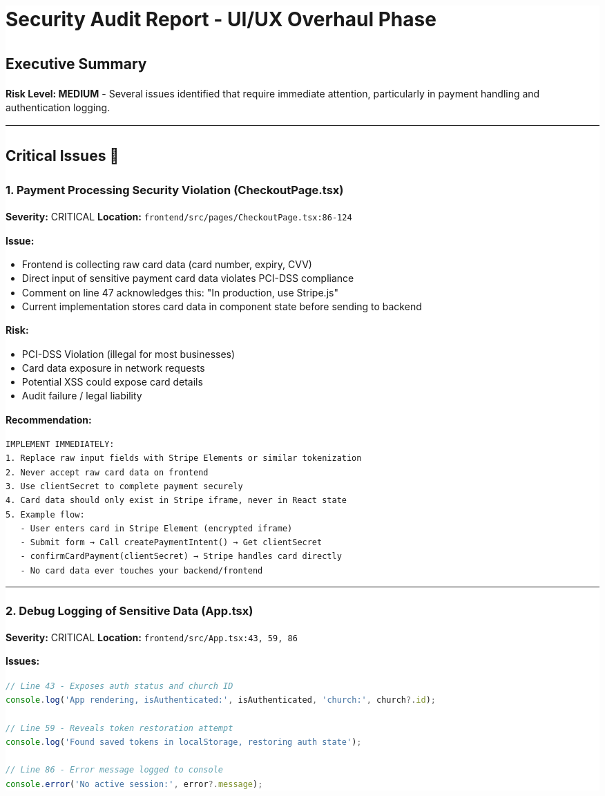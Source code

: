 # Security Audit Report - UI/UX Overhaul Phase

## Executive Summary
**Risk Level: MEDIUM** - Several issues identified that require immediate attention, particularly in payment handling and authentication logging.

---

## Critical Issues 🔴

### 1. **Payment Processing Security Violation (CheckoutPage.tsx)**
**Severity:** CRITICAL
**Location:** `frontend/src/pages/CheckoutPage.tsx:86-124`

**Issue:**
- Frontend is collecting raw card data (card number, expiry, CVV)
- Direct input of sensitive payment card data violates PCI-DSS compliance
- Comment on line 47 acknowledges this: "In production, use Stripe.js"
- Current implementation stores card data in component state before sending to backend

**Risk:**
- PCI-DSS Violation (illegal for most businesses)
- Card data exposure in network requests
- Potential XSS could expose card details
- Audit failure / legal liability

**Recommendation:**
```
IMPLEMENT IMMEDIATELY:
1. Replace raw input fields with Stripe Elements or similar tokenization
2. Never accept raw card data on frontend
3. Use clientSecret to complete payment securely
4. Card data should only exist in Stripe iframe, never in React state
5. Example flow:
   - User enters card in Stripe Element (encrypted iframe)
   - Submit form → Call createPaymentIntent() → Get clientSecret
   - confirmCardPayment(clientSecret) → Stripe handles card directly
   - No card data ever touches your backend/frontend
```

---

### 2. **Debug Logging of Sensitive Data (App.tsx)**
**Severity:** CRITICAL
**Location:** `frontend/src/App.tsx:43, 59, 86`

**Issues:**
```typescript
// Line 43 - Exposes auth status and church ID
console.log('App rendering, isAuthenticated:', isAuthenticated, 'church:', church?.id);

// Line 59 - Reveals token restoration attempt
console.log('Found saved tokens in localStorage, restoring auth state');

// Line 86 - Error message logged to console
console.error('No active session:', error?.message);
```
